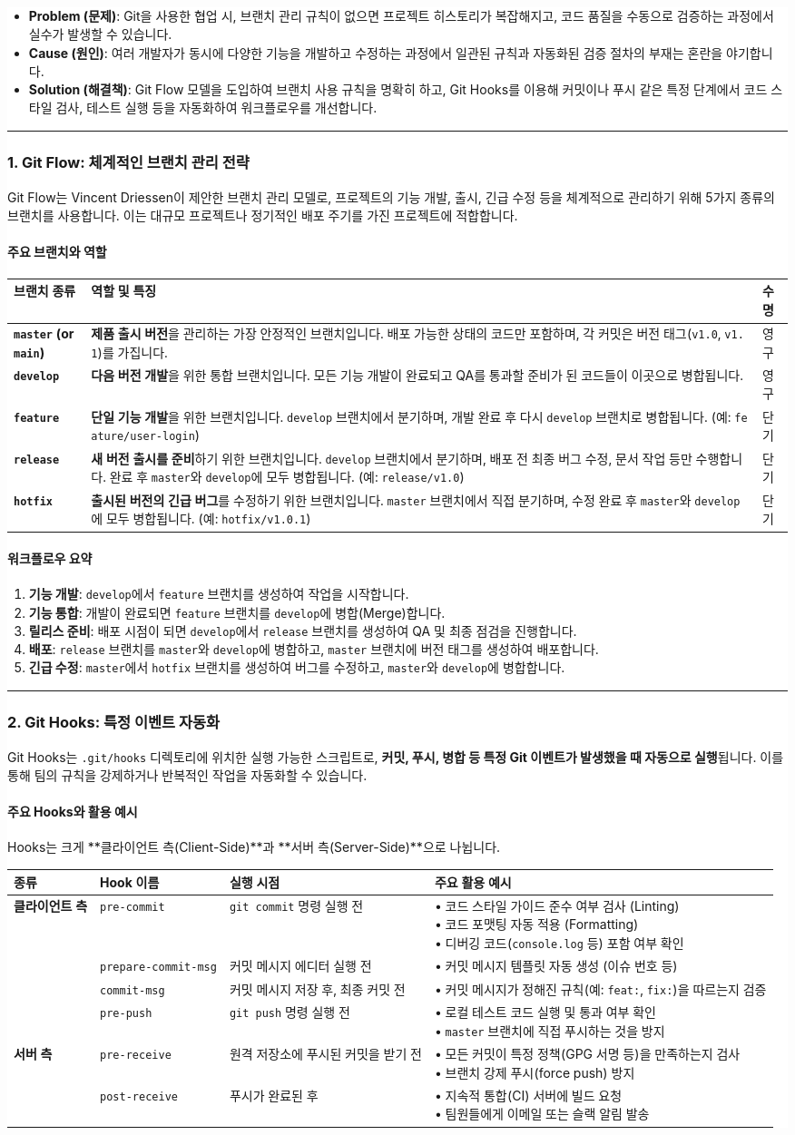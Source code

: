 * **Problem (문제)**: Git을 사용한 협업 시, 브랜치 관리 규칙이 없으면 프로젝트 히스토리가 복잡해지고, 코드 품질을 수동으로 검증하는 과정에서 실수가 발생할 수 있습니다.
* **Cause (원인)**: 여러 개발자가 동시에 다양한 기능을 개발하고 수정하는 과정에서 일관된 규칙과 자동화된 검증 절차의 부재는 혼란을 야기합니다.
* **Solution (해결책)**: Git Flow 모델을 도입하여 브랜치 사용 규칙을 명확히 하고, Git Hooks를 이용해 커밋이나 푸시 같은 특정 단계에서 코드 스타일 검사, 테스트 실행 등을 자동화하여 워크플로우를 개선합니다.

-----

### **1. Git Flow: 체계적인 브랜치 관리 전략**

Git Flow는 Vincent Driessen이 제안한 브랜치 관리 모델로, 프로젝트의 기능 개발, 출시, 긴급 수정 등을 체계적으로 관리하기 위해 5가지 종류의 브랜치를 사용합니다. 이는 대규모 프로젝트나 정기적인 배포 주기를 가진 프로젝트에 적합합니다.

#### **주요 브랜치와 역할**

| 브랜치 종류 | 역할 및 특징 | 수명 |
| :--- | :--- | :--- |
| **`master` (or `main`)** | **제품 출시 버전**을 관리하는 가장 안정적인 브랜치입니다. 배포 가능한 상태의 코드만 포함하며, 각 커밋은 버전 태그(`v1.0`, `v1.1`)를 가집니다. | 영구 |
| **`develop`** | **다음 버전 개발**을 위한 통합 브랜치입니다. 모든 기능 개발이 완료되고 QA를 통과할 준비가 된 코드들이 이곳으로 병합됩니다. | 영구 |
| **`feature`** | **단일 기능 개발**을 위한 브랜치입니다. `develop` 브랜치에서 분기하며, 개발 완료 후 다시 `develop` 브랜치로 병합됩니다. (예: `feature/user-login`) | 단기 |
| **`release`** | **새 버전 출시를 준비**하기 위한 브랜치입니다. `develop` 브랜치에서 분기하며, 배포 전 최종 버그 수정, 문서 작업 등만 수행합니다. 완료 후 `master`와 `develop`에 모두 병합됩니다. (예: `release/v1.0`) | 단기 |
| **`hotfix`** | **출시된 버전의 긴급 버그**를 수정하기 위한 브랜치입니다. `master` 브랜치에서 직접 분기하며, 수정 완료 후 `master`와 `develop`에 모두 병합됩니다. (예: `hotfix/v1.0.1`) | 단기 |

#### **워크플로우 요약**

1.  **기능 개발**: `develop`에서 `feature` 브랜치를 생성하여 작업을 시작합니다.
2.  **기능 통합**: 개발이 완료되면 `feature` 브랜치를 `develop`에 병합(Merge)합니다.
3.  **릴리스 준비**: 배포 시점이 되면 `develop`에서 `release` 브랜치를 생성하여 QA 및 최종 점검을 진행합니다.
4.  **배포**: `release` 브랜치를 `master`와 `develop`에 병합하고, `master` 브랜치에 버전 태그를 생성하여 배포합니다.
5.  **긴급 수정**: `master`에서 `hotfix` 브랜치를 생성하여 버그를 수정하고, `master`와 `develop`에 병합합니다.

-----

### **2. Git Hooks: 특정 이벤트 자동화**

Git Hooks는 `.git/hooks` 디렉토리에 위치한 실행 가능한 스크립트로, **커밋, 푸시, 병합 등 특정 Git 이벤트가 발생했을 때 자동으로 실행**됩니다. 이를 통해 팀의 규칙을 강제하거나 반복적인 작업을 자동화할 수 있습니다.

#### **주요 Hooks와 활용 예시**

Hooks는 크게 \*\*클라이언트 측(Client-Side)\*\*과 \*\*서버 측(Server-Side)\*\*으로 나뉩니다.

| 종류 | Hook 이름 | 실행 시점 | 주요 활용 예시 |
| :--- | :--- | :--- | :--- |
| **클라이언트 측** | `pre-commit` | `git commit` 명령 실행 전 | • 코드 스타일 가이드 준수 여부 검사 (Linting)<br>• 코드 포맷팅 자동 적용 (Formatting)<br>• 디버깅 코드(`console.log` 등) 포함 여부 확인 |
| | `prepare-commit-msg` | 커밋 메시지 에디터 실행 전 | • 커밋 메시지 템플릿 자동 생성 (이슈 번호 등) |
| | `commit-msg` | 커밋 메시지 저장 후, 최종 커밋 전 | • 커밋 메시지가 정해진 규칙(예: `feat:`, `fix:`)을 따르는지 검증 |
| | `pre-push` | `git push` 명령 실행 전 | • 로컬 테스트 코드 실행 및 통과 여부 확인<br>• `master` 브랜치에 직접 푸시하는 것을 방지 |
| **서버 측**| `pre-receive` | 원격 저장소에 푸시된 커밋을 받기 전 | • 모든 커밋이 특정 정책(GPG 서명 등)을 만족하는지 검사<br>• 브랜치 강제 푸시(force push) 방지 |
| | `post-receive` | 푸시가 완료된 후 | • 지속적 통합(CI) 서버에 빌드 요청<br>• 팀원들에게 이메일 또는 슬랙 알림 발송 |
